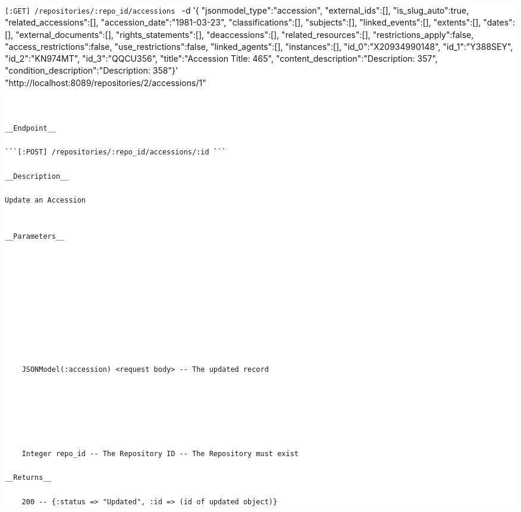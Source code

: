 ```[:GET] /repositories/:repo_id/accessions ```
  -d '{ "jsonmodel_type":"accession",
"external_ids":[],
"is_slug_auto":true,
"related_accessions":[],
"accession_date":"1981-03-23",
"classifications":[],
"subjects":[],
"linked_events":[],
"extents":[],
"dates":[],
"external_documents":[],
"rights_statements":[],
"deaccessions":[],
"related_resources":[],
"restrictions_apply":false,
"access_restrictions":false,
"use_restrictions":false,
"linked_agents":[],
"instances":[],
"id_0":"X20934990148",
"id_1":"Y388SEY",
"id_2":"KN974MT",
"id_3":"QQCU356",
"title":"Accession Title: 465",
"content_description":"Description: 357",
"condition_description":"Description: 358"}' \
  "http://localhost:8089/repositories/2/accessions/1"

```


__Endpoint__

```[:POST] /repositories/:repo_id/accessions/:id ```

__Description__

Update an Accession


__Parameters__

  
    
  
    
    
  
  
    
    
	JSONModel(:accession) <request body> -- The updated record
  
    
  
  
    
    
	Integer repo_id -- The Repository ID -- The Repository must exist

__Returns__

  	200 -- {:status => "Updated", :id => (id of updated object)}

```